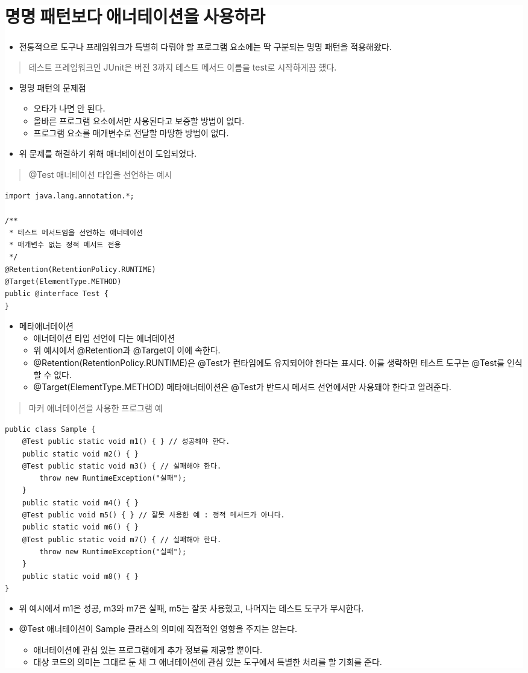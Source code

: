 # 명명 패턴보다 애너테이션을 사용하라

* 전통적으로 도구나 프레임워크가 특별히 다뤄야 할 프로그램 요소에는 딱 구분되는 명명 패턴을 적용해왔다.
> 테스트 프레임워크인 JUnit은 버전 3까지 테스트 메서드 이름을 test로 시작하게끔 헀다.

* 명명 패턴의 문제점
  * 오타가 나면 안 된다.
  * 올바른 프로그램 요소에서만 사용된다고 보증할 방법이 없다.
  * 프로그램 요소를 매개변수로 전달할 마땅한 방법이 없다.
  
* 위 문제를 해결하기 위해 애너테이션이 도입되었다.

> @Test 애너테이션 타입을 선언하는 예시
```
import java.lang.annotation.*;

/**
 * 테스트 메서드임을 선언하는 애너테이션
 * 매개변수 없는 정적 메서드 전용
 */
@Retention(RetentionPolicy.RUNTIME)
@Target(ElementType.METHOD)
public @interface Test {
}
```

* 메타애너테이션
  * 애너테이션 타입 선언에 다는 애너테이션
  * 위 예시에서 @Retention과 @Target이 이에 속한다.
  * @Retention(RetentionPolicy.RUNTIME)은 @Test가 런타임에도 유지되어야 한다는 표시다. 이를 생략하면 테스트 도구는 @Test를 인식할 수 없다.
  * @Target(ElementType.METHOD) 메타애너테이션은 @Test가 반드시 메서드 선언에서만 사용돼야 한다고 알려준다.
  
> 마커 애너테이션을 사용한 프로그램 예
```
public class Sample {
    @Test public static void m1() { } // 성공해야 한다.
    public static void m2() { }
    @Test public static void m3() { // 실패해야 한다.
        throw new RuntimeException("실패");
    }
    public static void m4() { }
    @Test public void m5() { } // 잘못 사용한 예 : 정적 메서드가 아니다.
    public static void m6() { }
    @Test public static void m7() { // 실패해야 한다.
        throw new RuntimeException("실패");
    }
    public static void m8() { }
}
```
  
* 위 예시에서 m1은 성공, m3와 m7은 실패, m5는 잘못 사용했고, 나머지는 테스트 도구가 무시한다.

* @Test 애너테이션이 Sample 클래스의 의미에 직접적인 영향을 주지는 않는다.
  * 애너테이션에 관심 있는 프로그램에게 추가 정보를 제공할 뿐이다.
  * 대상 코드의 의미는 그대로 둔 채 그 애너테이션에 관심 있는 도구에서 특별한 처리를 할 기회를 준다.
  